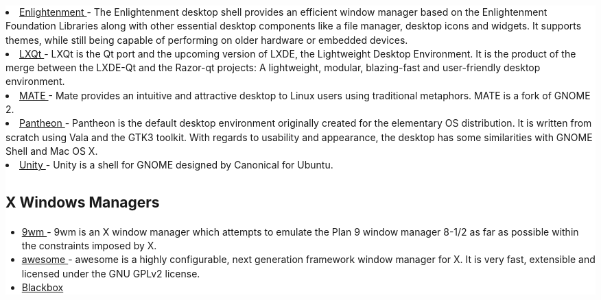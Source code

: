 </li>
 <li>
  <a href="https://www.enlightenment.org/">
   Enlightenment
  </a>
  - The Enlightenment desktop shell provides an efficient window manager based on the Enlightenment Foundation Libraries along with other essential desktop components like a file manager, desktop icons and widgets. It supports themes, while still being capable of performing on older hardware or embedded devices.
 </li>
 <li>
  <a href="http://lxqt.org/">
   LXQt
  </a>
  - LXQt is the Qt port and the upcoming version of LXDE, the Lightweight Desktop Environment. It is the product of the merge between the LXDE-Qt and the Razor-qt projects: A lightweight, modular, blazing-fast and user-friendly desktop environment.
 </li>
 <li>
  <a href="http://www.mate-desktop.org/">
   MATE
  </a>
  - Mate provides an intuitive and attractive desktop to Linux users using traditional metaphors. MATE is a fork of GNOME 2.
 </li>
 <li>
  <a href="https://elementary.io">
   Pantheon
  </a>
  - Pantheon is the default desktop environment originally created for the elementary OS distribution. It is written from scratch using Vala and the GTK3 toolkit. With regards to usability and appearance, the desktop has some similarities with GNOME Shell and Mac OS X.
 </li>
 <li>
  <a href="http://unity.ubuntu.com/">
   Unity
  </a>
  - Unity is a shell for GNOME designed by Canonical for Ubuntu.
 </li>
</ul>
<h2>
 X Windows Managers
</h2>
<ul>
 <li>
  <a href="http://unauthorised.org/dhog/9wm.html">
   9wm
  </a>
  - 9wm is an X window manager which attempts to emulate the Plan 9 window manager 8-1/2 as far as possible within the constraints imposed by X.
 </li>
 <li>
  <a href="https://awesomewm.org/">
   awesome
  </a>
  - awesome is a highly configurable, next generation framework window manager for X. It is very fast, extensible and licensed under the GNU GPLv2 license.
 </li>
 <li>
  <a href="http://blackboxwm.sourceforge.net/">
   Blackbox
  </a>